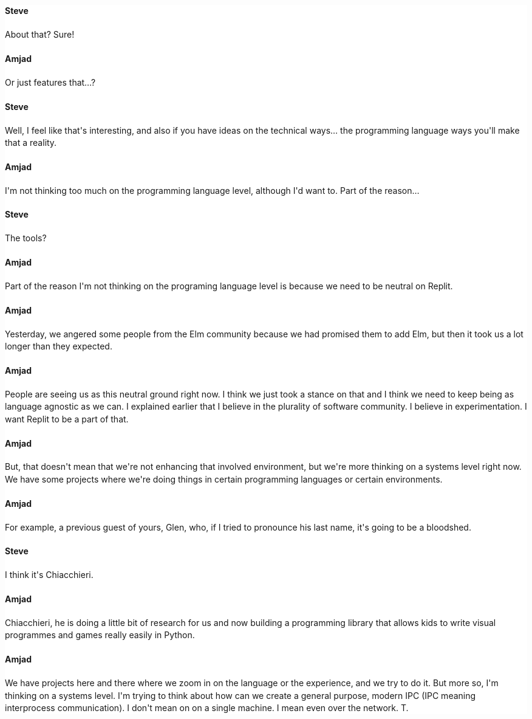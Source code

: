 #### Steve
About that? Sure!

#### Amjad
Or just features that…?

#### Steve
Well, I feel like that's interesting, and also if you have ideas on the technical ways… the programming language ways you'll make that a reality.

#### Amjad
I'm not thinking too much on the programming language level, although I'd want to. Part of the reason…

#### Steve
The tools?

#### Amjad
Part of the reason I'm not thinking on the programing language level is because we need to be neutral on Replit.

#### Amjad
Yesterday, we angered some people from the Elm community because we had promised them to add Elm, but then it took us a lot longer than they expected.

#### Amjad
People are seeing us as this neutral ground right now. I think we just took a stance on that and I think we need to keep being as language agnostic as we can. I explained earlier that I believe in the plurality of software community. I believe in experimentation. I want Replit to be a part of that.

#### Amjad
But, that doesn't mean that we're not enhancing that involved environment, but we're more thinking on a systems level right now. We have some projects where we're doing things in certain programming languages or certain environments.

#### Amjad
For example, a previous guest of yours, Glen, who, if I tried to pronounce his last name, it's going to be a bloodshed.

#### Steve
I think it's Chiacchieri.

#### Amjad
Chiacchieri, he is doing a little bit of research for us and now building a programming library that allows kids to write visual programmes and games really easily in Python.

#### Amjad
We have projects here and there where we zoom in on the language or the experience, and we try to do it. But more so, I'm thinking on a systems level. I'm trying to think about how can we create a general purpose, modern IPC (IPC meaning interprocess communication). I don't mean on on a single machine. I mean even over the network. T.
